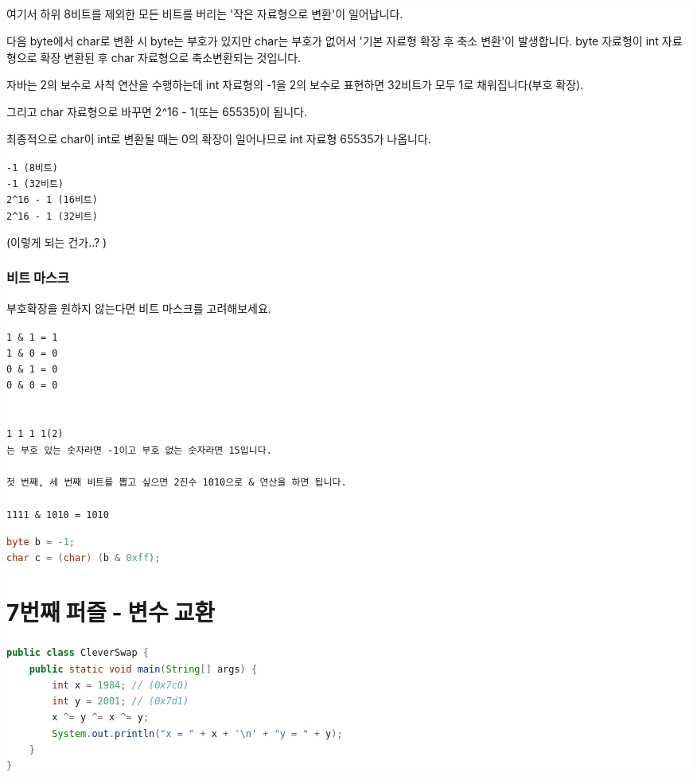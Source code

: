 여기서 하위 8비트를 제외한 모든 비트를 버리는 '작은 자료형으로 변환'이 일어납니다.

다음 byte에서 char로 변환 시 byte는 부호가 있지만 char는 부호가 없어서 '기본 자료형 확장 후 축소 변환'이 발생합니다. byte 자료형이 int 자료형으로 확장 변환된 후 char 자료형으로 축소변환되는 것입니다.

자바는 2의 보수로 사칙 연산을 수행하는데 int 자료형의 -1을 2의 보수로 표현하면 32비트가 모두 1로 채워집니다(부호 확장).

그리고 char 자료형으로 바꾸면 2^16 - 1(또는 65535)이 됩니다. 

최종적으로 char이 int로 변환될 때는 0의 확장이 일어나므로 int 자료형 65535가 나옵니다.

```
-1 (8비트)
-1 (32비트)
2^16 - 1 (16비트)
2^16 - 1 (32비트)
```

(이렇게 되는 건가..? )

### 비트 마스크

부호확장을 원하지 않는다면 비트 마스크를 고려해보세요.

```
1 & 1 = 1
1 & 0 = 0
0 & 1 = 0
0 & 0 = 0


1 1 1 1(2)
는 부호 있는 숫자라면 -1이고 부호 없는 숫자라면 15입니다.

첫 번째, 세 번째 비트를 뽑고 싶으면 2진수 1010으로 & 연산을 하면 됩니다.

1111 & 1010 = 1010
```

```java
byte b = -1;
char c = (char) (b & 0xff);
```

# 7번째 퍼즐 - 변수 교환  

```java
public class CleverSwap {  
    public static void main(String[] args) {  
        int x = 1984; // (0x7c0)  
        int y = 2001; // (0x7d1)  
        x ^= y ^= x ^= y;  
        System.out.println("x = " + x + '\n' + "y = " + y);  
    }  
}
```
